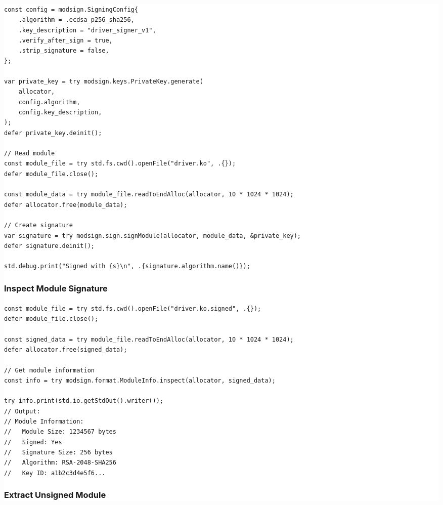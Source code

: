 ```zig
const config = modsign.SigningConfig{
    .algorithm = .ecdsa_p256_sha256,
    .key_description = "driver_signer_v1",
    .verify_after_sign = true,
    .strip_signature = false,
};

var private_key = try modsign.keys.PrivateKey.generate(
    allocator,
    config.algorithm,
    config.key_description,
);
defer private_key.deinit();

// Read module
const module_file = try std.fs.cwd().openFile("driver.ko", .{});
defer module_file.close();

const module_data = try module_file.readToEndAlloc(allocator, 10 * 1024 * 1024);
defer allocator.free(module_data);

// Create signature
var signature = try modsign.sign.signModule(allocator, module_data, &private_key);
defer signature.deinit();

std.debug.print("Signed with {s}\n", .{signature.algorithm.name()});
```

### Inspect Module Signature

```zig
const module_file = try std.fs.cwd().openFile("driver.ko.signed", .{});
defer module_file.close();

const signed_data = try module_file.readToEndAlloc(allocator, 10 * 1024 * 1024);
defer allocator.free(signed_data);

// Get module information
const info = try modsign.format.ModuleInfo.inspect(allocator, signed_data);

try info.print(std.io.getStdOut().writer());
// Output:
// Module Information:
//   Module Size: 1234567 bytes
//   Signed: Yes
//   Signature Size: 256 bytes
//   Algorithm: RSA-2048-SHA256
//   Key ID: a1b2c3d4e5f6...
```

### Extract Unsigned Module
